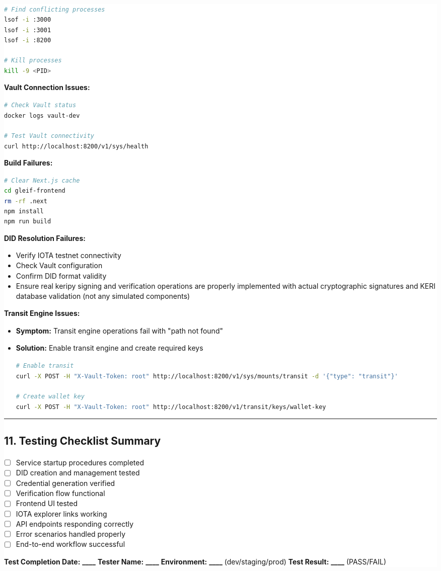 ```bash
# Find conflicting processes
lsof -i :3000
lsof -i :3001
lsof -i :8200

# Kill processes
kill -9 <PID>
```

**Vault Connection Issues:**

```bash
# Check Vault status
docker logs vault-dev

# Test Vault connectivity
curl http://localhost:8200/v1/sys/health
```

**Build Failures:**

```bash
# Clear Next.js cache
cd gleif-frontend
rm -rf .next
npm install
npm run build
```

**DID Resolution Failures:**

- Verify IOTA testnet connectivity
- Check Vault configuration
- Confirm DID format validity
- Ensure real keripy signing and verification operations are properly implemented with actual cryptographic signatures and KERI database validation (not any simulated components)

**Transit Engine Issues:**

- **Symptom:** Transit engine operations fail with "path not found"
- **Solution:** Enable transit engine and create required keys

  ```bash
  # Enable transit
  curl -X POST -H "X-Vault-Token: root" http://localhost:8200/v1/sys/mounts/transit -d '{"type": "transit"}'

  # Create wallet key
  curl -X POST -H "X-Vault-Token: root" http://localhost:8200/v1/transit/keys/wallet-key
  ```

---

## 11. Testing Checklist Summary

- [ ] Service startup procedures completed
- [ ] DID creation and management tested
- [ ] Credential generation verified
- [ ] Verification flow functional
- [ ] Frontend UI tested
- [ ] IOTA explorer links working
- [ ] API endpoints responding correctly
- [ ] Error scenarios handled properly
- [ ] End-to-end workflow successful

**Test Completion Date:** **\_\_\_\_**
**Tester Name:** **\_\_\_\_**
**Environment:** **\_\_\_\_** (dev/staging/prod)
**Test Result:** **\_\_\_\_** (PASS/FAIL)
